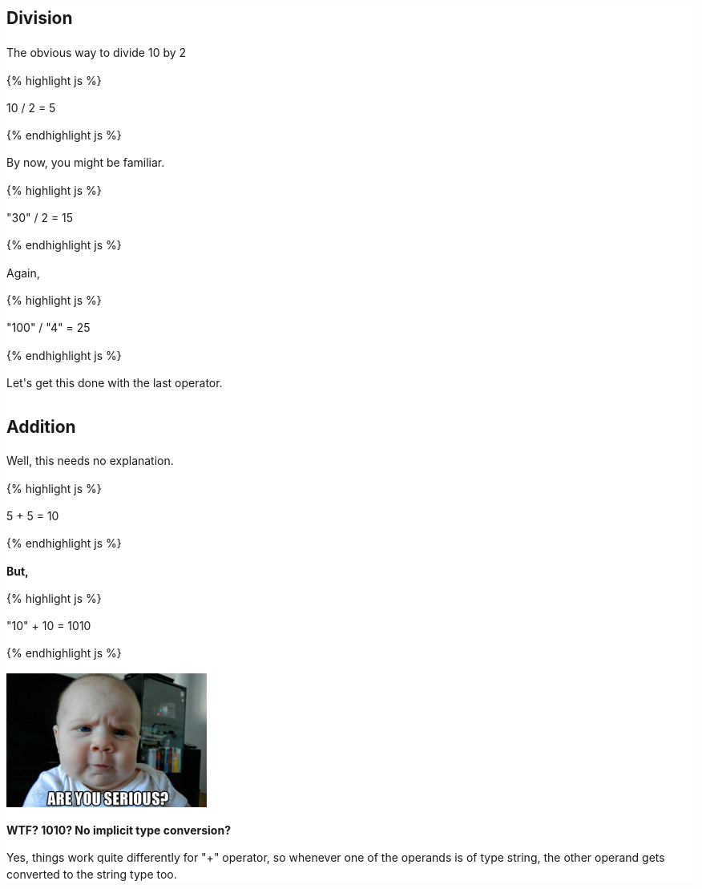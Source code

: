 ## Division

The obvious way to divide 10 by 2

{% highlight js %}

10 / 2 = 5

{% endhighlight js %}

By now, you might be familiar.

{% highlight js %}

"30" / 2 = 15

{% endhighlight js %}

Again,

{% highlight js %}

"100" / "4" = 25

{% endhighlight js %}

Let's get this done with the last operator.

## Addition

Well, this needs no explanation. 

{% highlight js %}

5 + 5 = 10

{% endhighlight js %}

**But,**

{% highlight js %}

"10" + 10 = 1010

{% endhighlight js %}

![Are you serious?](/assets/images/2018_06_02/serious.jpg)

**WTF? 1010? No implicit type conversion?** 

Yes, things work quite differently for "+" operator, so whenever one of the operands is of type string, the other operand gets converted to the string type too. 
